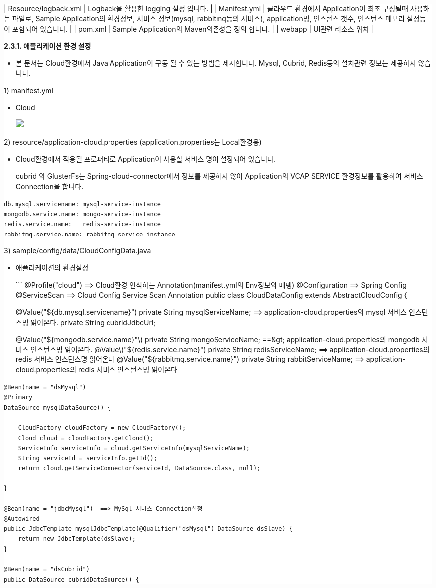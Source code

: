 | Resource/logback.xml | Logback을 활용한 logging 설정 입니다. |
| Manifest.yml | 클라우드 환경에서 Application이 최초 구성될때 사용하는 파일로, Sample Application의 환경정보, 서비스 정보\(mysql, rabbitmq등의 서비스\), application명, 인스턴스 갯수, 인스턴스 메모리 설정등이 포함되어 있습니다. |
| pom.xml | Sample Application의 Maven의존성을 정의 합니다. |
| webapp | UI관련 리소스 위치 |

**2.3.1. 애플리케이션 환경 설정**

* 본 문서는 Cloud환경에서 Java Application이 구동 될 수 있는 방법을 제시합니다. Mysql, Cubrid, Redis등의 설치관련 정보는 제공하지 않습니다.

1\) manifest.yml

* Cloud  

  ![](../../.gitbook/assets/image1-1.png)

2\) resource/application-cloud.properties \(application.properties는 Local환경용\)

* Cloud환경에서 적용될 프로퍼티로 Application이 사용할 서비스 명이 설정되어 있습니다.

  cubrid 와 GlusterFs는 Spring-cloud-connector에서 정보를 제공하지 않아 Application의 VCAP SERVICE 환경정보를 활용하여 서비스 Connection을 합니다.

```text
db.mysql.servicename: mysql-service-instance
mongodb.service.name: mongo-service-instance
redis.service.name:   redis-service-instance
rabbitmq.service.name: rabbitmq-service-instance
```

3\) sample/config/data/CloudConfigData.java

* 애플리케이션의 환경설정

  \`\`\` @Profile\("cloud"\) ==&gt; Cloud환경 인식하는 Annotation\(manifest.yml의 Env정보와 매팽\) @Configuration ==&gt; Spring Config @ServiceScan ==&gt; Cloud Config Service Scan Annotation public class CloudDataConfig extends AbstractCloudConfig {

  @Value\("${db.mysql.servicename}"\) private String mysqlServiceName; ==&gt; application-cloud.properties의 mysql 서비스 인스턴스명 읽어온다. private String cubridJdbcUrl;

  @Value\("${mongodb.service.name}"\)  
  private String mongoServiceName; ==&gt; application-cloud.properties의 mongodb 서비스 인스턴스명 읽어온다. @Value\("${redis.service.name}"\) private String redisServiceName; ==&gt; application-cloud.properties의 redis 서비스 인스턴스명 읽어온다 @Value\("${rabbitmq.service.name}"\) private String rabbitServiceName; ==&gt; application-cloud.properties의 redis 서비스 인스턴스명 읽어온다

```text
@Bean(name = "dsMysql")
@Primary
DataSource mysqlDataSource() {

    CloudFactory cloudFactory = new CloudFactory();
    Cloud cloud = cloudFactory.getCloud();
    ServiceInfo serviceInfo = cloud.getServiceInfo(mysqlServiceName);
    String serviceId = serviceInfo.getId();
    return cloud.getServiceConnector(serviceId, DataSource.class, null);

}

@Bean(name = "jdbcMysql")  ==> MySql 서비스 Connection설정
@Autowired
public JdbcTemplate mysqlJdbcTemplate(@Qualifier("dsMysql") DataSource dsSlave) {
    return new JdbcTemplate(dsSlave);
}

@Bean(name = "dsCubrid")
public DataSource cubridDataSource() {
```